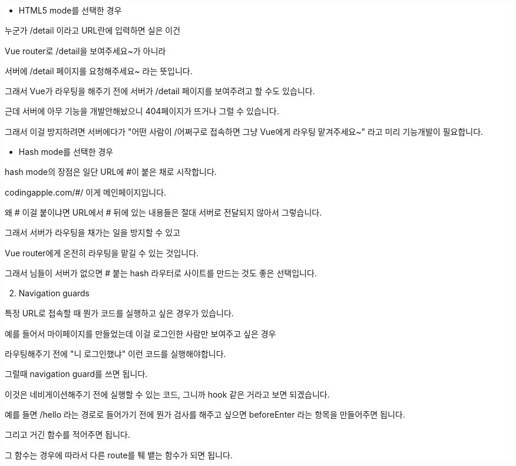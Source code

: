 


- HTML5 mode를 선택한 경우

누군가 /detail 이라고 URL란에 입력하면 실은 이건

Vue router로 /detail을 보여주세요~가 아니라

서버에 /detail 페이지를 요청해주세요~ 라는 뜻입니다.

그래서 Vue가 라우팅을 해주기 전에 서버가 /detail 페이지를 보여주려고 할 수도 있습니다.

근데 서버에 아무 기능을 개발안해놨으니 404페이지가 뜨거나 그럴 수 있습니다.  

그래서 이걸 방지하려면 서버에다가 "어떤 사람이 /어쩌구로 접속하면 그냥 Vue에게 라우팅 맡겨주세요~" 라고 미리 기능개발이 필요합니다.





- Hash mode를 선택한 경우

hash mode의 장점은 일단 URL에 #이 붙은 채로 시작합니다.

codingapple.com/#/ 이게 메인페이지입니다.

왜 # 이걸 붙이냐면 URL에서 # 뒤에 있는 내용들은 절대 서버로 전달되지 않아서 그렇습니다.



그래서 서버가 라우팅을 채가는 일을 방지할 수 있고

Vue router에게 온전히 라우팅을 맡길 수 있는 것입니다.

그래서 님들이 서버가 없으면 # 붙는 hash 라우터로 사이트를 만드는 것도 좋은 선택입니다.











2. Navigation guards



특정 URL로 접속할 때 뭔가 코드를 실행하고 싶은 경우가 있습니다.

예를 들어서 마이페이지를 만들었는데 이걸 로그인한 사람만 보여주고 싶은 경우

라우팅해주기 전에 "니 로그인했냐" 이런 코드를 실행해야합니다.

그럴때 navigation guard를 쓰면 됩니다.

이것은 네비게이션해주기 전에 실행할 수 있는 코드, 그니까 hook 같은 거라고 보면 되겠습니다.









예를 들면 /hello 라는 경로로 들어가기 전에 뭔가 검사를 해주고 싶으면 beforeEnter 라는 항목을 만들어주면 됩니다.

그리고 거긴 함수를 적어주면 됩니다.

그 함수는 경우에 따라서 다른 route를 퉤 뱉는 함수가 되면 됩니다.
